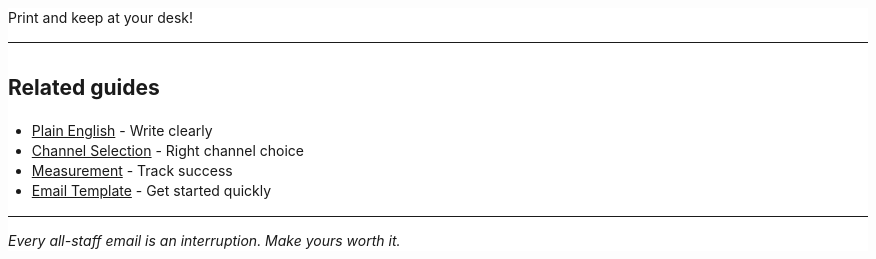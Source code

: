 Print and keep at your desk!

***

## Related guides

* [Plain English](plain-english.md) - Write clearly
* [Channel Selection](channel-selection.md) - Right channel choice
* [Measurement](measurement.md) - Track success
* [Email Template](../templates-and-tools/email-template.md) - Get started quickly

***

_Every all-staff email is an interruption. Make yours worth it._
